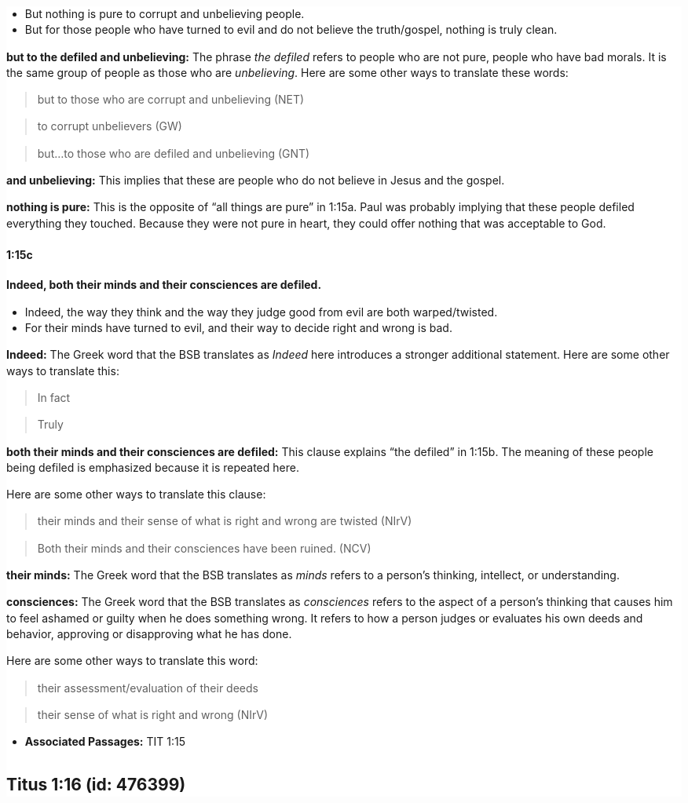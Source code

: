 * But nothing is pure to corrupt and unbelieving people.
* But for those people who have turned to evil and do not believe the truth/gospel, nothing is truly clean.

**but to the defiled and unbelieving:** The phrase *the defiled* refers to people who are not pure, people who have bad morals. It is the same group of people as those who are *unbelieving*. Here are some other ways to translate these words:

> but to those who are corrupt and unbelieving (NET)

> to corrupt unbelievers (GW)

> but…to those who are defiled and unbelieving (GNT)

**and unbelieving:** This implies that these are people who do not believe in Jesus and the gospel.

**nothing is pure:** This is the opposite of “all things are pure” in 1:15a. Paul was probably implying that these people defiled everything they touched. Because they were not pure in heart, they could offer nothing that was acceptable to God.

#### 1:15c

**Indeed, both their minds and their consciences are defiled.**

* Indeed, the way they think and the way they judge good from evil are both warped/twisted.
* For their minds have turned to evil, and their way to decide right and wrong is bad.

**Indeed:** The Greek word that the BSB translates as *Indeed* here introduces a stronger additional statement. Here are some other ways to translate this:

> In fact

> Truly

**both their minds and their consciences are defiled:** This clause explains “the defiled” in 1:15b. The meaning of these people being defiled is emphasized because it is repeated here.

Here are some other ways to translate this clause:

> their minds and their sense of what is right and wrong are twisted (NIrV)

> Both their minds and their consciences have been ruined. (NCV)

**their minds:** The Greek word that the BSB translates as *minds* refers to a person’s thinking, intellect, or understanding.

**consciences:** The Greek word that the BSB translates as *consciences* refers to the aspect of a person’s thinking that causes him to feel ashamed or guilty when he does something wrong. It refers to how a person judges or evaluates his own deeds and behavior, approving or disapproving what he has done.

Here are some other ways to translate this word:

> their assessment/evaluation of their deeds

> their sense of what is right and wrong (NIrV)

* **Associated Passages:** TIT 1:15

## Titus 1:16 (id: 476399)

